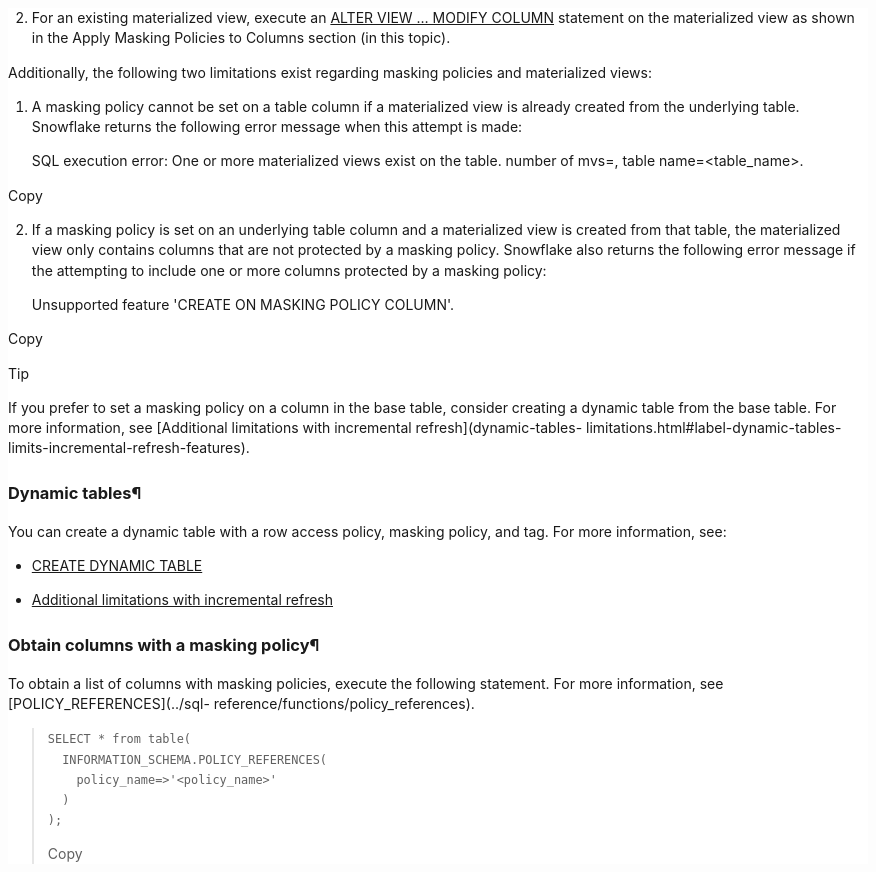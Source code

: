   2. For an existing materialized view, execute an [ALTER VIEW … MODIFY COLUMN](../sql-reference/sql/alter-view) statement on the materialized view as shown in the Apply Masking Policies to Columns section (in this topic).

Additionally, the following two limitations exist regarding masking policies
and materialized views:

  1. A masking policy cannot be set on a table column if a materialized view is already created from the underlying table. Snowflake returns the following error message when this attempt is made:
    
        SQL execution error: One or more materialized views exist on the table. number of mvs=<number>, table name=<table_name>.
    

Copy

  2. If a masking policy is set on an underlying table column and a materialized view is created from that table, the materialized view only contains columns that are not protected by a masking policy. Snowflake also returns the following error message if the attempting to include one or more columns protected by a masking policy:
    
        Unsupported feature 'CREATE ON MASKING POLICY COLUMN'.
    

Copy

Tip

If you prefer to set a masking policy on a column in the base table, consider
creating a dynamic table from the base table. For more information, see
[Additional limitations with incremental refresh](dynamic-tables-
limitations.html#label-dynamic-tables-limits-incremental-refresh-features).

### Dynamic tables¶

You can create a dynamic table with a row access policy, masking policy, and
tag. For more information, see:

  * [CREATE DYNAMIC TABLE](../sql-reference/sql/create-dynamic-table)

  * [Additional limitations with incremental refresh](dynamic-tables-limitations.html#label-dynamic-tables-limits-incremental-refresh-features)

### Obtain columns with a masking policy¶

To obtain a list of columns with masking policies, execute the following
statement. For more information, see [POLICY_REFERENCES](../sql-
reference/functions/policy_references).

>
>     SELECT * from table(
>       INFORMATION_SCHEMA.POLICY_REFERENCES(
>         policy_name=>'<policy_name>'
>       )
>     );
>  
>
> Copy
